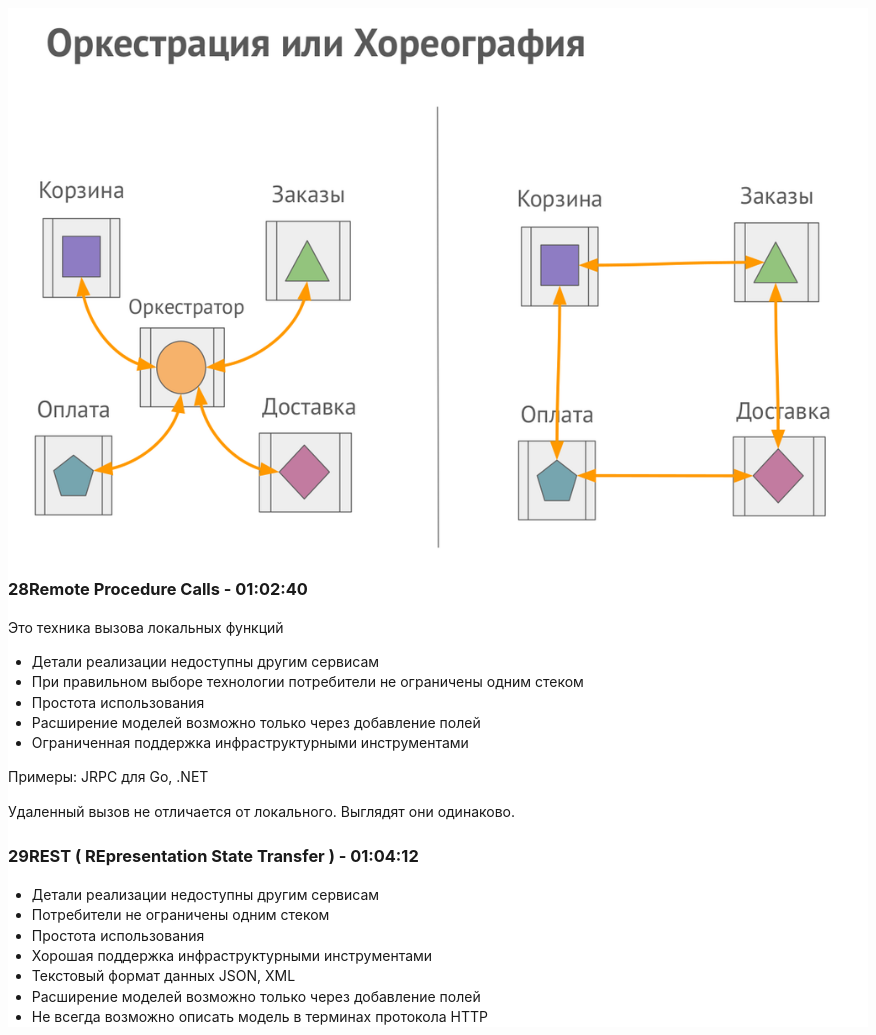 ![mikroservise-16](/11-microservices-02-principles/Files/mikroservice-16.png)

### 28Remote Procedure Calls       - 01:02:40

Это техника вызова локальных функций

* Детали реализации недоступны другим сервисам
* При правильном выборе технологии потребители не ограничены одним стеком
* Простота использования
* Расширение моделей возможно только через добавление полей
* Ограниченная поддержка инфраструктурными инструментами

Примеры:   JRPC для Go,  .NET

Удаленный вызов не отличается от локального. Выглядят они одинаково.

### 29REST ( REpresentation State Transfer )        - 01:04:12
- Детали реализации недоступны другим сервисам
- Потребители не ограничены одним стеком
- Простота использования
- Хорошая поддержка инфраструктурными инструментами
- Текстовый формат данных JSON, XML
- Расширение моделей возможно только через добавление полей
- Не всегда возможно описать модель в терминах протокола HTTP
